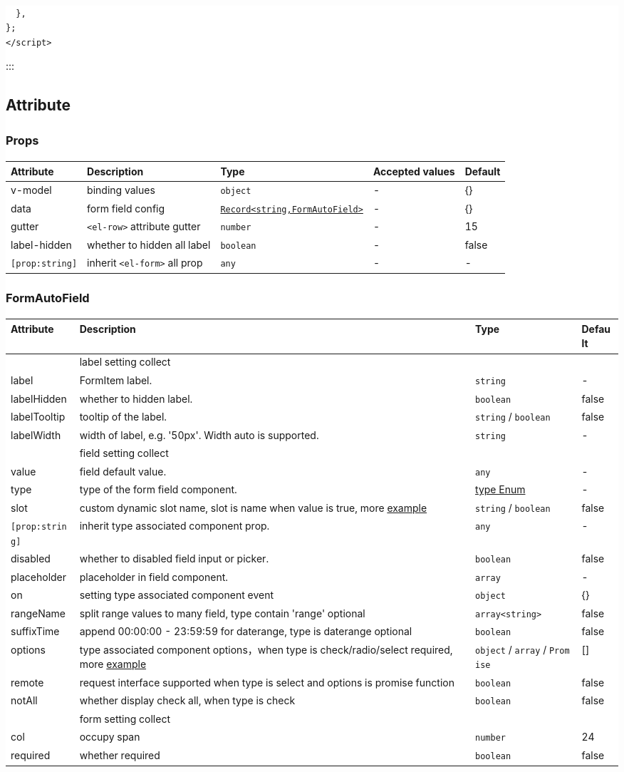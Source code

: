 ```vue
  },
};
</script>
```

:::

## Attribute

### Props

| Attribute       | Description                  | Type                                             | Accepted values | Default |
| :-------------- | :--------------------------- | :----------------------------------------------- | :-------------- | ------- |
| v-model         | binding values               | `object`                                         | -               | {}      |
| data            | form field config            | [`Record<string,FormAutoField>`](#formautofield) | -               | {}      |
| gutter          | `<el-row>` attribute gutter  | `number`                                         | -               | 15      |
| label-hidden    | whether to hidden all label  | `boolean`                                        | -               | false   |
| `[prop:string]` | inherit `<el-form>` all prop | `any`                                            | -               | -       |

### FormAutoField

| Attribute       | Description                                                                                                   | Type                           | Default |
| :-------------- | :------------------------------------------------------------------------------------------------------------ | :----------------------------- | :------ |
|                 | label setting collect                                                                                         |                                |         |
| label           | FormItem label.                                                                                               | `string`                       | -       |
| labelHidden     | whether to hidden label.                                                                                      | `boolean`                      | false   |
| labelTooltip    | tooltip of the label.                                                                                         | `string` / `boolean`           | false   |
| labelWidth      | width of label, e.g. '50px'. Width auto is supported.                                                         | `string`                       | -       |
|                 | field setting collect                                                                                         |                                |         |
| value           | field default value.                                                                                          | `any`                          | -       |
| type            | type of the form field component.                                                                             | [type Enum](#type-enum)        | -       |
| slot            | custom dynamic slot name, slot is name when value is true, more [example](#customize-dynamic-slot)            | `string` / `boolean`           | false   |
| `[prop:string]` | inherit type associated component prop.                                                                       | `any`                          | -       |
| disabled        | whether to disabled field input or picker.                                                                    | `boolean`                      | false   |
| placeholder     | placeholder in field component.                                                                               | `array`                        | -       |
| on              | setting type associated component event                                                                       | `object`                       | {}      |
| rangeName       | split range values to many field, type contain 'range' optional                                               | `array<string>`                | false   |
| suffixTime      | append 00:00:00 - 23:59:59 for daterange, type is daterange optional                                          | `boolean`                      | false   |
| options         | type associated component options，when type is check/radio/select required, more [example](#setting-options) | `object` / `array` / `Promise` | []      |
| remote          | request interface supported when type is select and options is promise function                               | `boolean`                      | false   |
| notAll          | whether display check all, when type is check                                                                 | `boolean`                      | false   |
|                 | form setting collect                                                                                          |                                |         |
| col             | occupy span                                                                                                   | `number`                       | 24      |
| required        | whether required                                                                                              | `boolean`                      | false   |